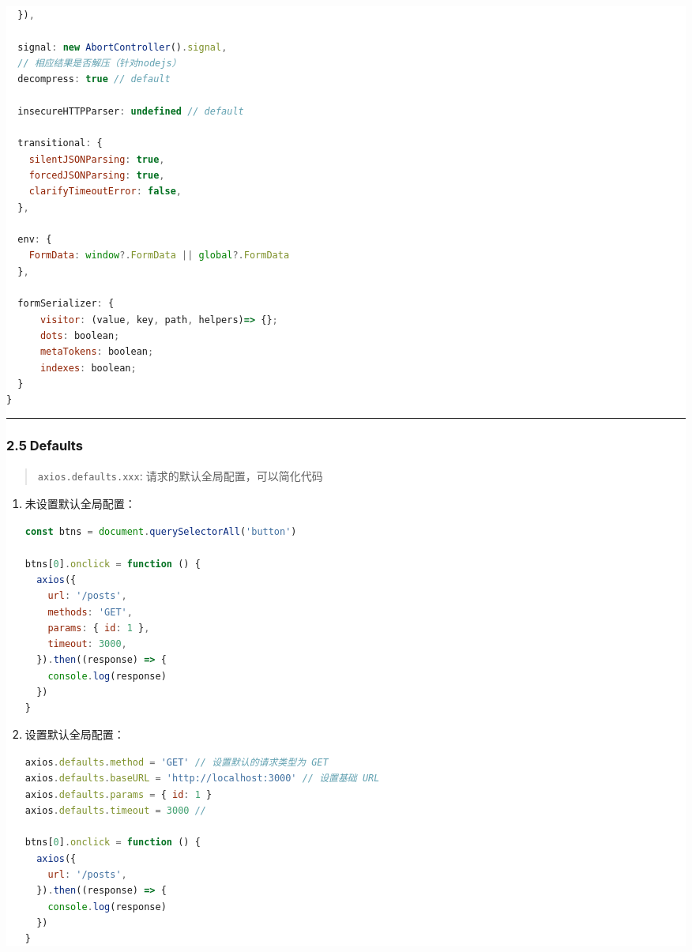    ```js
     }),
   
     signal: new AbortController().signal,
     // 相应结果是否解压（针对nodejs）
     decompress: true // default
   
     insecureHTTPParser: undefined // default
   
     transitional: {
       silentJSONParsing: true,
       forcedJSONParsing: true,
       clarifyTimeoutError: false,
     },
   
     env: {
       FormData: window?.FormData || global?.FormData
     },
   
     formSerializer: {
         visitor: (value, key, path, helpers)=> {}; 
         dots: boolean; 
         metaTokens: boolean; 
         indexes: boolean;
     }
   }
   ```

------

### 2.5 Defaults

> `axios.defaults.xxx`: 请求的默认全局配置，可以简化代码

1. 未设置默认全局配置：

   ```js
   const btns = document.querySelectorAll('button')
   
   btns[0].onclick = function () {
     axios({
       url: '/posts',
       methods: 'GET',
       params: { id: 1 },
       timeout: 3000,
     }).then((response) => {
       console.log(response)
     })
   }
   ```

2. 设置默认全局配置：

   ```js
   axios.defaults.method = 'GET' // 设置默认的请求类型为 GET
   axios.defaults.baseURL = 'http://localhost:3000' // 设置基础 URL
   axios.defaults.params = { id: 1 }
   axios.defaults.timeout = 3000 //
   
   btns[0].onclick = function () {
     axios({
       url: '/posts',
     }).then((response) => {
       console.log(response)
     })
   }
   ```
